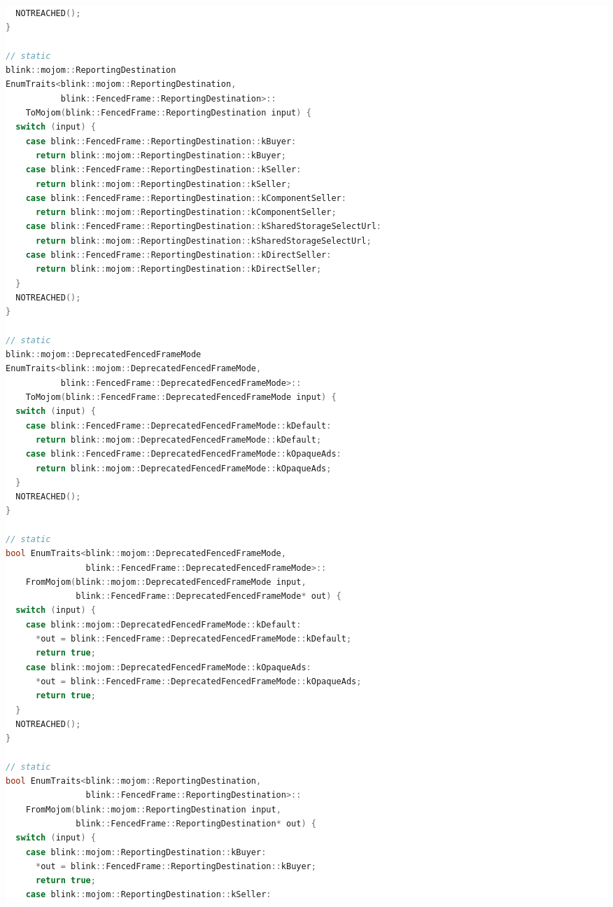 ```cpp
  NOTREACHED();
}

// static
blink::mojom::ReportingDestination
EnumTraits<blink::mojom::ReportingDestination,
           blink::FencedFrame::ReportingDestination>::
    ToMojom(blink::FencedFrame::ReportingDestination input) {
  switch (input) {
    case blink::FencedFrame::ReportingDestination::kBuyer:
      return blink::mojom::ReportingDestination::kBuyer;
    case blink::FencedFrame::ReportingDestination::kSeller:
      return blink::mojom::ReportingDestination::kSeller;
    case blink::FencedFrame::ReportingDestination::kComponentSeller:
      return blink::mojom::ReportingDestination::kComponentSeller;
    case blink::FencedFrame::ReportingDestination::kSharedStorageSelectUrl:
      return blink::mojom::ReportingDestination::kSharedStorageSelectUrl;
    case blink::FencedFrame::ReportingDestination::kDirectSeller:
      return blink::mojom::ReportingDestination::kDirectSeller;
  }
  NOTREACHED();
}

// static
blink::mojom::DeprecatedFencedFrameMode
EnumTraits<blink::mojom::DeprecatedFencedFrameMode,
           blink::FencedFrame::DeprecatedFencedFrameMode>::
    ToMojom(blink::FencedFrame::DeprecatedFencedFrameMode input) {
  switch (input) {
    case blink::FencedFrame::DeprecatedFencedFrameMode::kDefault:
      return blink::mojom::DeprecatedFencedFrameMode::kDefault;
    case blink::FencedFrame::DeprecatedFencedFrameMode::kOpaqueAds:
      return blink::mojom::DeprecatedFencedFrameMode::kOpaqueAds;
  }
  NOTREACHED();
}

// static
bool EnumTraits<blink::mojom::DeprecatedFencedFrameMode,
                blink::FencedFrame::DeprecatedFencedFrameMode>::
    FromMojom(blink::mojom::DeprecatedFencedFrameMode input,
              blink::FencedFrame::DeprecatedFencedFrameMode* out) {
  switch (input) {
    case blink::mojom::DeprecatedFencedFrameMode::kDefault:
      *out = blink::FencedFrame::DeprecatedFencedFrameMode::kDefault;
      return true;
    case blink::mojom::DeprecatedFencedFrameMode::kOpaqueAds:
      *out = blink::FencedFrame::DeprecatedFencedFrameMode::kOpaqueAds;
      return true;
  }
  NOTREACHED();
}

// static
bool EnumTraits<blink::mojom::ReportingDestination,
                blink::FencedFrame::ReportingDestination>::
    FromMojom(blink::mojom::ReportingDestination input,
              blink::FencedFrame::ReportingDestination* out) {
  switch (input) {
    case blink::mojom::ReportingDestination::kBuyer:
      *out = blink::FencedFrame::ReportingDestination::kBuyer;
      return true;
    case blink::mojom::ReportingDestination::kSeller:
```